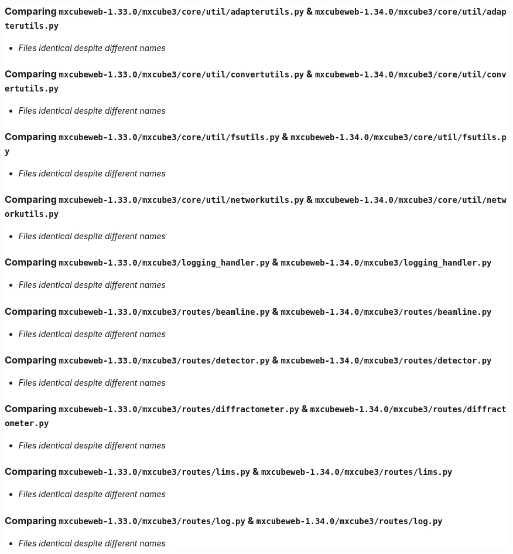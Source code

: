 ### Comparing `mxcubeweb-1.33.0/mxcube3/core/util/adapterutils.py` & `mxcubeweb-1.34.0/mxcube3/core/util/adapterutils.py`

 * *Files identical despite different names*

### Comparing `mxcubeweb-1.33.0/mxcube3/core/util/convertutils.py` & `mxcubeweb-1.34.0/mxcube3/core/util/convertutils.py`

 * *Files identical despite different names*

### Comparing `mxcubeweb-1.33.0/mxcube3/core/util/fsutils.py` & `mxcubeweb-1.34.0/mxcube3/core/util/fsutils.py`

 * *Files identical despite different names*

### Comparing `mxcubeweb-1.33.0/mxcube3/core/util/networkutils.py` & `mxcubeweb-1.34.0/mxcube3/core/util/networkutils.py`

 * *Files identical despite different names*

### Comparing `mxcubeweb-1.33.0/mxcube3/logging_handler.py` & `mxcubeweb-1.34.0/mxcube3/logging_handler.py`

 * *Files identical despite different names*

### Comparing `mxcubeweb-1.33.0/mxcube3/routes/beamline.py` & `mxcubeweb-1.34.0/mxcube3/routes/beamline.py`

 * *Files identical despite different names*

### Comparing `mxcubeweb-1.33.0/mxcube3/routes/detector.py` & `mxcubeweb-1.34.0/mxcube3/routes/detector.py`

 * *Files identical despite different names*

### Comparing `mxcubeweb-1.33.0/mxcube3/routes/diffractometer.py` & `mxcubeweb-1.34.0/mxcube3/routes/diffractometer.py`

 * *Files identical despite different names*

### Comparing `mxcubeweb-1.33.0/mxcube3/routes/lims.py` & `mxcubeweb-1.34.0/mxcube3/routes/lims.py`

 * *Files identical despite different names*

### Comparing `mxcubeweb-1.33.0/mxcube3/routes/log.py` & `mxcubeweb-1.34.0/mxcube3/routes/log.py`

 * *Files identical despite different names*
